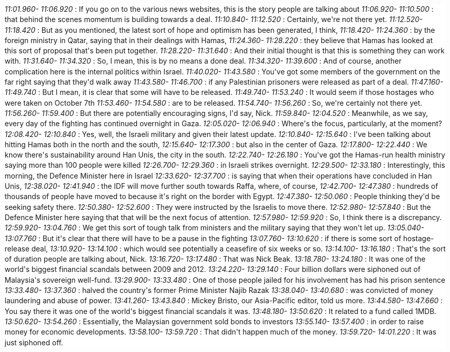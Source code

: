 *11:01.960- 11:06.920* :  If you go on to the various news websites, this is the story people are talking about
*11:06.920- 11:10.500* :  that behind the scenes momentum is building towards a deal.
*11:10.840- 11:12.520* :  Certainly, we're not there yet.
*11:12.520- 11:18.420* :  But as you mentioned, the latest sort of hope and optimism has been generated, I think,
*11:18.420- 11:24.360* :  by the foreign ministry in Qatar, saying that in their dealings with Hamas,
*11:24.360- 11:28.220* :  they believe that Hamas has looked at this sort of proposal that's been put together.
*11:28.220- 11:31.640* :  And their initial thought is that this is something they can work with.
*11:31.640- 11:34.320* :  So, I mean, this is by no means a done deal.
*11:34.320- 11:39.600* :  And of course, another complication here is the internal politics within Israel.
*11:40.020- 11:43.580* :  You've got some members of the government on the far right saying that they'd walk away
*11:43.580- 11:46.700* :  if any Palestinian prisoners were released as part of a deal.
*11:47.160- 11:49.740* :  But I mean, it is clear that some will have to be released.
*11:49.740- 11:53.240* :  It would seem if those hostages who were taken on October 7th
*11:53.460- 11:54.580* :  are to be released.
*11:54.740- 11:56.260* :  So, we're certainly not there yet.
*11:56.260- 11:59.400* :  But there are potentially encouraging signs, I'd say, Nick.
*11:59.840- 12:04.520* :  Meanwhile, as we say, every day of the fighting has continued overnight in Gaza.
*12:05.020- 12:06.940* :  Where's the focus, particularly, at the moment?
*12:08.420- 12:10.840* :  Yes, well, the Israeli military and given their latest update.
*12:10.840- 12:15.640* :  I've been talking about hitting Hamas both in the north and the south,
*12:15.640- 12:17.300* :  but also in the center of Gaza.
*12:17.800- 12:22.440* :  We know there's sustainability around Han Unis, the city in the south.
*12:22.740- 12:26.180* :  You've got the Hamas-run health ministry saying more than 100 people were killed
*12:26.700- 12:29.360* :  in Israeli strikes overnight.
*12:29.500- 12:33.180* :  Interestingly, this morning, the Defence Minister here in Israel
*12:33.620- 12:37.700* :  is saying that when their operations have concluded in Han Unis,
*12:38.020- 12:41.940* :  the IDF will move further south towards Raffa, where, of course,
*12:42.700- 12:47.380* :  hundreds of thousands of people have moved to because it's right on the border with Egypt.
*12:47.380- 12:50.060* :  People thinking they'd be seeking safety there.
*12:50.380- 12:52.600* :  They were instructed by the Israelis to move there.
*12:52.980- 12:57.840* :  But the Defence Minister here saying that that will be the next focus of attention.
*12:57.980- 12:59.920* :  So, I think there is a discrepancy.
*12:59.920- 13:04.760* :  We get this sort of tough talk from ministers and the military saying that they won't let up.
*13:05.040- 13:07.760* :  But it's clear that there will have to be a pause in the fighting
*13:07.760- 13:10.620* :  if there is some sort of hostage-release deal,
*13:10.920- 13:14.100* :  which would see potentially a ceasefire of six weeks or so.
*13:14.100- 13:16.180* :  That's the sort of duration people are talking about, Nick.
*13:16.720- 13:17.480* :  That was Nick Beak.
*13:18.780- 13:24.180* :  It was one of the world's biggest financial scandals between 2009 and 2012.
*13:24.220- 13:29.140* :  Four billion dollars were siphoned out of Malaysia's sovereign well-fund.
*13:29.900- 13:33.480* :  One of those people jailed for his involvement has had his prison sentence
*13:33.480- 13:37.360* :  halved the country's former Prime Minister Najib Razak
*13:38.040- 13:40.680* :  was convicted of money laundering and abuse of power.
*13:41.260- 13:43.840* :  Mickey Bristo, our Asia-Pacific editor, told us more.
*13:44.580- 13:47.660* :  You say there it was one of the world's biggest financial scandals it was.
*13:48.180- 13:50.620* :  It related to a fund called 1MDB.
*13:50.620- 13:54.260* :  Essentially, the Malaysian government sold bonds to investors
*13:55.140- 13:57.400* :  in order to raise money for economic developments.
*13:58.100- 13:59.720* :  That didn't happen much of the money.
*13:59.720- 14:01.220* :  It was just siphoned off.